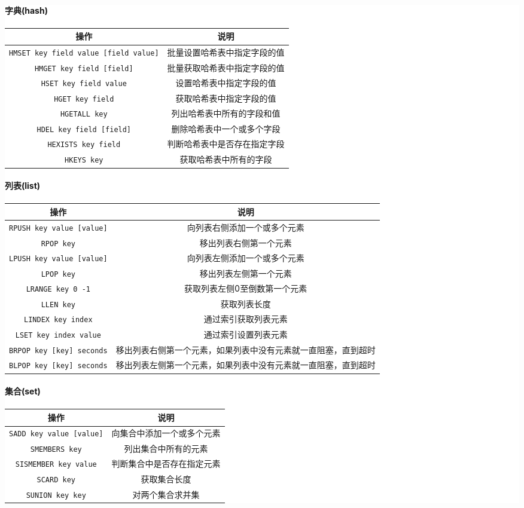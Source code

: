 #### 字典(hash)

|                 操作                  |             说明             |
| :-----------------------------------: | :--------------------------: |
| `HMSET key field value [field value]` | 批量设置哈希表中指定字段的值 |
|       `HMGET key field [field]`       | 批量获取哈希表中指定字段的值 |
|        `HSET key field value`         |   设置哈希表中指定字段的值   |
|           `HGET key field`            |   获取哈希表中指定字段的值   |
|             `HGETALL key`             |  列出哈希表中所有的字段和值  |
|       `HDEL key field [field]`        |  删除哈希表中一个或多个字段  |
|          `HEXISTS key field`          | 判断哈希表中是否存在指定字段 |
|              `HKEYS key`              |    获取哈希表中所有的字段    |

#### 列表(list)

|           操作            |                             说明                             |
| :-----------------------: | :----------------------------------------------------------: |
| `RPUSH key value [value]` |                 向列表右侧添加一个或多个元素                 |
|        `RPOP key`         |                    移出列表右侧第一个元素                    |
| `LPUSH key value [value]` |                 向列表左侧添加一个或多个元素                 |
|        `LPOP key`         |                    移出列表左侧第一个元素                    |
|     `LRANGE key 0 -1`     |                获取列表左侧0至倒数第一个元素                 |
|        `LLEN key`         |                         获取列表长度                         |
|    `LINDEX key index`     |                     通过索引获取列表元素                     |
|  `LSET key index value`   |                     通过索引设置列表元素                     |
| `BRPOP key [key] seconds` | 移出列表右侧第一个元素，如果列表中没有元素就一直阻塞，直到超时 |
| `BLPOP key [key] seconds` | 移出列表左侧第一个元素，如果列表中没有元素就一直阻塞，直到超时 |

#### 集合(set)

|           操作           |            说明            |
| :----------------------: | :------------------------: |
| `SADD key value [value]` | 向集合中添加一个或多个元素 |
|      `SMEMBERS key`      |    列出集合中所有的元素    |
|  `SISMEMBER key value`   | 判断集合中是否存在指定元素 |
|       `SCARD key`        |        获取集合长度        |
|     `SUNION key key`     |      对两个集合求并集      |
